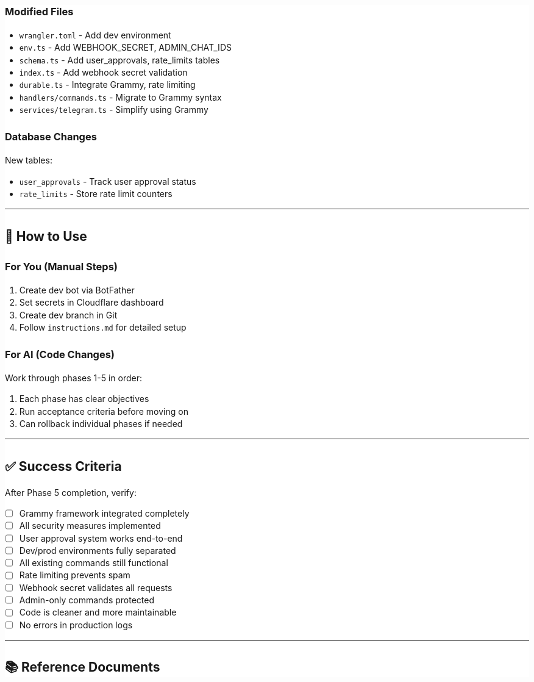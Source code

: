 ### Modified Files
- `wrangler.toml` - Add dev environment
- `env.ts` - Add WEBHOOK_SECRET, ADMIN_CHAT_IDS
- `schema.ts` - Add user_approvals, rate_limits tables
- `index.ts` - Add webhook secret validation
- `durable.ts` - Integrate Grammy, rate limiting
- `handlers/commands.ts` - Migrate to Grammy syntax
- `services/telegram.ts` - Simplify using Grammy

### Database Changes
New tables:
- `user_approvals` - Track user approval status
- `rate_limits` - Store rate limit counters

---

## 🚀 How to Use

### For You (Manual Steps)
1. Create dev bot via BotFather
2. Set secrets in Cloudflare dashboard
3. Create dev branch in Git
4. Follow `instructions.md` for detailed setup

### For AI (Code Changes)
Work through phases 1-5 in order:
1. Each phase has clear objectives
2. Run acceptance criteria before moving on
3. Can rollback individual phases if needed

---

## ✅ Success Criteria

After Phase 5 completion, verify:

- [ ] Grammy framework integrated completely
- [ ] All security measures implemented
- [ ] User approval system works end-to-end
- [ ] Dev/prod environments fully separated
- [ ] All existing commands still functional
- [ ] Rate limiting prevents spam
- [ ] Webhook secret validates all requests
- [ ] Admin-only commands protected
- [ ] Code is cleaner and more maintainable
- [ ] No errors in production logs

---

## 📚 Reference Documents
